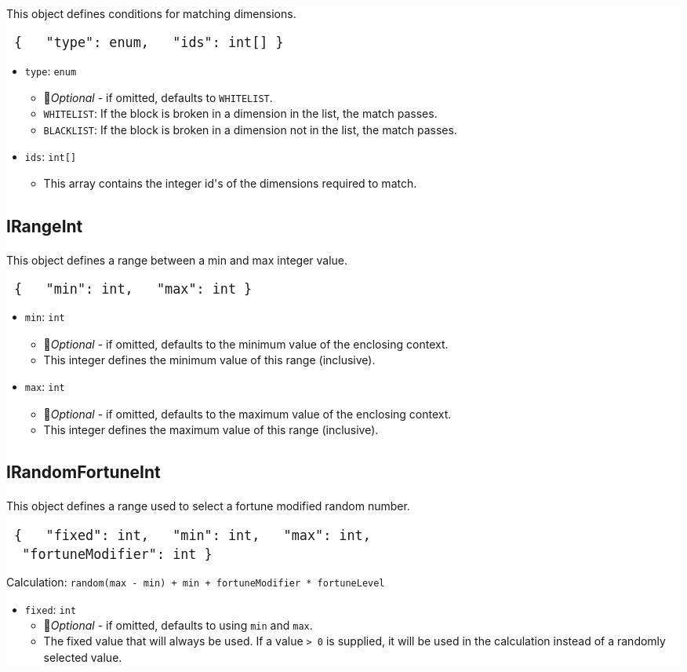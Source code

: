This object defines conditions for matching dimensions.

<big><pre>
{
&nbsp;&nbsp;"type": enum,
&nbsp;&nbsp;"ids": int[]
}
</pre></big>

* `type`: `enum`
  * &#x1F539;*Optional* - if omitted, defaults to `WHITELIST`.
  * `WHITELIST`: If the block is broken in a dimension in the list, the match passes.
  * `BLACKLIST`: If the block is broken in a dimension not in the list, the match passes.
  
* `ids`: `int[]`
  * This array contains the integer id's of the dimensions required to match.
  
## IRangeInt

This object defines a range between a min and max integer value.

<big><pre>
{
&nbsp;&nbsp;"min": int,
&nbsp;&nbsp;"max": int
}
</pre></big>

* `min`: `int`
  * &#x1F539;*Optional* - if omitted, defaults to the minimum value of the enclosing context.
  * This integer defines the minimum value of this range (inclusive).

* `max`: `int`
  * &#x1F539;*Optional* - if omitted, defaults to the maximum value of the enclosing context.
  * This integer defines the maximum value of this range (inclusive).

## IRandomFortuneInt

This object defines a range used to select a fortune modified random number.

<big><pre>
{
&nbsp;&nbsp;"fixed": int,
&nbsp;&nbsp;"min": int,
&nbsp;&nbsp;"max": int,
&nbsp;&nbsp;"fortuneModifier": int
}
</pre></big>

Calculation: `random(max - min) + min + fortuneModifier * fortuneLevel`

* `fixed`: `int`
  * &#x1F539;*Optional* - if omitted, defaults to using `min` and `max`.
  * The fixed value that will always be used. If a value `> 0` is supplied, it will be used in the calculation instead of a randomly selected value.
  
